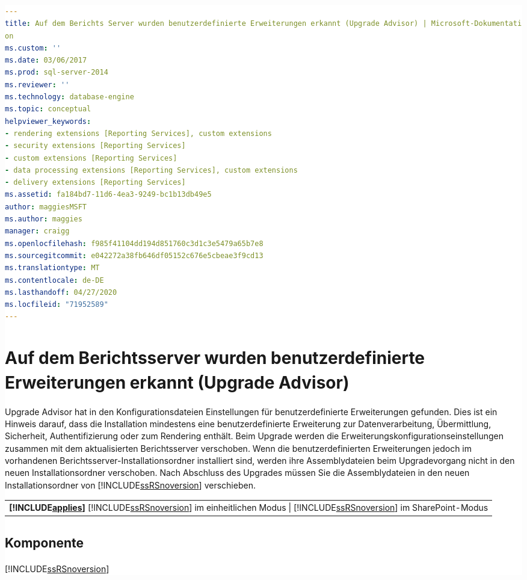 ```yaml
---
title: Auf dem Berichts Server wurden benutzerdefinierte Erweiterungen erkannt (Upgrade Advisor) | Microsoft-Dokumentation
ms.custom: ''
ms.date: 03/06/2017
ms.prod: sql-server-2014
ms.reviewer: ''
ms.technology: database-engine
ms.topic: conceptual
helpviewer_keywords:
- rendering extensions [Reporting Services], custom extensions
- security extensions [Reporting Services]
- custom extensions [Reporting Services]
- data processing extensions [Reporting Services], custom extensions
- delivery extensions [Reporting Services]
ms.assetid: fa184bd7-11d6-4ea3-9249-bc1b13db49e5
author: maggiesMSFT
ms.author: maggies
manager: craigg
ms.openlocfilehash: f985f41104dd194d851760c3d1c3e5479a65b7e8
ms.sourcegitcommit: e042272a38fb646df05152c676e5cbeae3f9cd13
ms.translationtype: MT
ms.contentlocale: de-DE
ms.lasthandoff: 04/27/2020
ms.locfileid: "71952589"
---
```

# <a name="custom-extensions-were-detected-on-the-report-server-upgrade-advisor"></a>Auf dem Berichtsserver wurden benutzerdefinierte Erweiterungen erkannt (Upgrade Advisor)
  Upgrade Advisor hat in den Konfigurationsdateien Einstellungen für benutzerdefinierte Erweiterungen gefunden. Dies ist ein Hinweis darauf, dass die Installation mindestens eine benutzerdefinierte Erweiterung zur Datenverarbeitung, Übermittlung, Sicherheit, Authentifizierung oder zum Rendering enthält. Beim Upgrade werden die Erweiterungskonfigurationseinstellungen zusammen mit dem aktualisierten Berichtsserver verschoben. Wenn die benutzerdefinierten Erweiterungen jedoch im vorhandenen Berichtsserver-Installationsordner installiert sind, werden ihre Assemblydateien beim Upgradevorgang nicht in den neuen Installationsordner verschoben. Nach Abschluss des Upgrades müssen Sie die Assemblydateien in den neuen Installationsordner von [!INCLUDE[ssRSnoversion](../../includes/ssrsnoversion-md.md)] verschieben.  
  
||  
|-|  
|**[!INCLUDE[applies](../../includes/applies-md.md)]** [!INCLUDE[ssRSnoversion](../../includes/ssrsnoversion-md.md)] im einheitlichen Modus &#124; [!INCLUDE[ssRSnoversion](../../includes/ssrsnoversion-md.md)] im SharePoint-Modus|  
  
## <a name="component"></a>Komponente  
 [!INCLUDE[ssRSnoversion](../../includes/ssrsnoversion-md.md)]  
  